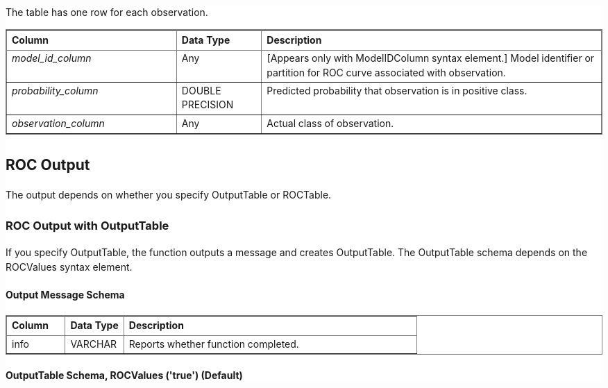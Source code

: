 <p class="p">The table has one row for each observation.</p><div class="tablenoborder"><table cellpadding="4" cellspacing="0" summary="" id="fsq1507740896002__table_N10014_N1000E_N1000C_N10001" class="table" frame="border" border="1" rules="all"><div class="caption"></div><colgroup span="1"><col style="width:28.57142857142857%" span="1"></col><col style="width:14.285714285714285%" span="1"></col><col style="width:57.14285714285714%" span="1"></col></colgroup><thead class="thead" style="text-align:left;"><tr class="row"><th class="entry nocellnorowborder" style="vertical-align:top;" id="d427406e316" rowspan="1" colspan="1">Column</th><th class="entry nocellnorowborder" style="vertical-align:top;" id="d427406e318" rowspan="1" colspan="1">Data Type</th><th class="entry cell-norowborder" style="vertical-align:top;" id="d427406e320" rowspan="1" colspan="1">Description</th></tr></thead><tbody class="tbody"><tr class="row"><td class="entry nocellnorowborder" style="vertical-align:top;" headers="d427406e316" rowspan="1" colspan="1"><var class="keyword varname">model_id_column</var></td><td class="entry nocellnorowborder" style="vertical-align:top;" headers="d427406e318" rowspan="1" colspan="1">Any</td><td class="entry cell-norowborder" style="vertical-align:top;" headers="d427406e320" rowspan="1" colspan="1">[Appears only with ModelIDColumn syntax element.] Model identifier or partition for ROC curve associated with observation.</td></tr><tr class="row"><td class="entry nocellnorowborder" style="vertical-align:top;" headers="d427406e316" rowspan="1" colspan="1"><var class="keyword varname">probability_column</var></td><td class="entry nocellnorowborder" style="vertical-align:top;" headers="d427406e318" rowspan="1" colspan="1">DOUBLE PRECISION</td><td class="entry cell-norowborder" style="vertical-align:top;" headers="d427406e320" rowspan="1" colspan="1">Predicted probability that observation is in positive class.</td></tr><tr class="row"><td class="entry row-nocellborder" style="vertical-align:top;" headers="d427406e316" rowspan="1" colspan="1"><var class="keyword varname">observation_column</var></td><td class="entry row-nocellborder" style="vertical-align:top;" headers="d427406e318" rowspan="1" colspan="1">Any</td><td class="entry cellrowborder" style="vertical-align:top;" headers="d427406e320" rowspan="1" colspan="1">Actual class of observation.</td></tr></tbody></table></div></div></div></div><div class="topic reference nested1" aria-labelledby="ariaid-title5" topicindex="5" topicid="dxf1507740912242" xml:lang="en-us" lang="en-us" id="dxf1507740912242">
<h2 class="title topictitle2" id="ariaid-title5">ROC Output</h2><div class="body refbody"><div class="section" id="dxf1507740912242__section_htz_g3q_1db">
<p class="p">The output depends on whether you specify OutputTable or ROCTable.</p></div></div><div class="topic reference nested2" aria-labelledby="ariaid-title6" topicindex="6" topicid="qhj1543355941424" xml:lang="en-us" lang="en-us" id="qhj1543355941424">
<h3 class="title topictitle3" id="ariaid-title6">ROC Output with OutputTable</h3><div class="body refbody"><div class="section" id="qhj1543355941424__section_krr_zjf_yfb">
<p class="p">If you specify OutputTable, the function outputs a message and creates OutputTable. The OutputTable schema depends on the ROCValues syntax element.</p></div><div class="section" id="qhj1543355941424__section_N10011_N1000E_N10001">
<h4 class="title sectiontitle">Output Message Schema</h4><div class="tablenoborder"><table cellpadding="4" cellspacing="0" summary="" id="qhj1543355941424__table_fb2_d1b_tx" class="table" frame="border" border="1" rules="all"><div class="caption"></div><colgroup span="1"><col style="width:14.285714285714285%" span="1"></col><col style="width:14.285714285714285%" span="1"></col><col style="width:71.42857142857143%" span="1"></col></colgroup><thead class="thead" style="text-align:left;"><tr class="row"><th class="entry nocellnorowborder" style="vertical-align:top;" id="d427406e390" rowspan="1" colspan="1">Column</th><th class="entry nocellnorowborder" style="vertical-align:top;" id="d427406e392" rowspan="1" colspan="1">Data Type</th><th class="entry cell-norowborder" style="vertical-align:top;" id="d427406e394" rowspan="1" colspan="1">Description</th></tr></thead><tbody class="tbody"><tr class="row"><td class="entry row-nocellborder" style="vertical-align:top;" headers="d427406e390" rowspan="1" colspan="1">info</td><td class="entry row-nocellborder" style="vertical-align:top;" headers="d427406e392" rowspan="1" colspan="1">VARCHAR</td><td class="entry cellrowborder" style="vertical-align:top;" headers="d427406e394" rowspan="1" colspan="1">Reports whether function completed.</td></tr></tbody></table></div></div><div class="section" id="qhj1543355941424__section_x2f_2rw_xcb">
<h4 class="title sectiontitle">OutputTable Schema, ROCValues ('true') (Default)</h4>